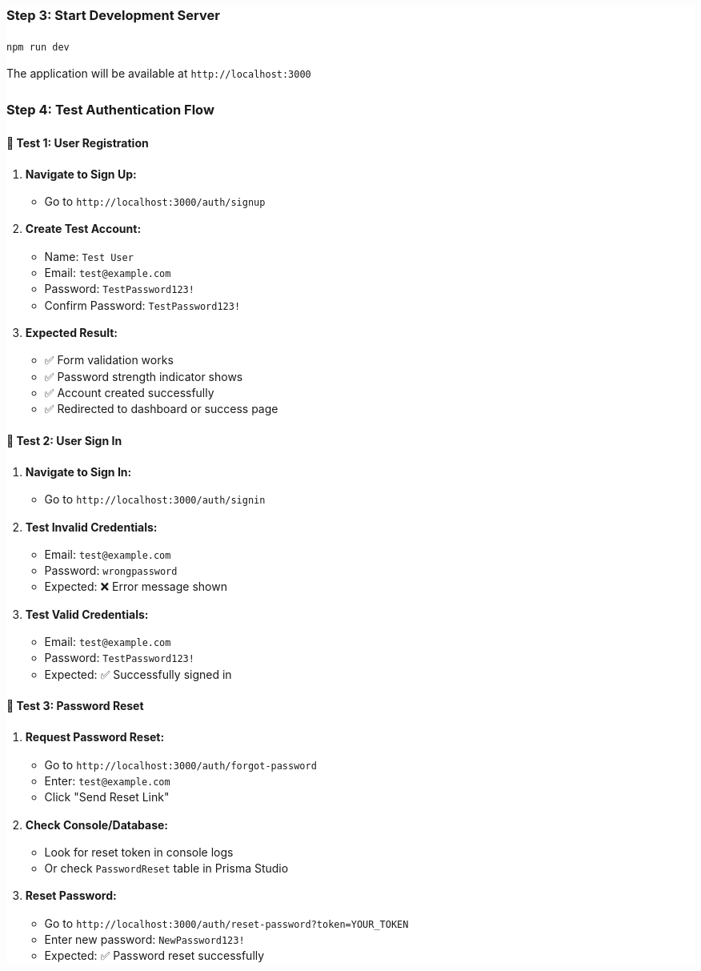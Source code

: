 ### Step 3: Start Development Server

```bash
npm run dev
```

The application will be available at `http://localhost:3000`

### Step 4: Test Authentication Flow

#### 🔹 Test 1: User Registration

1. **Navigate to Sign Up:**
   - Go to `http://localhost:3000/auth/signup`

2. **Create Test Account:**
   - Name: `Test User`
   - Email: `test@example.com`
   - Password: `TestPassword123!`
   - Confirm Password: `TestPassword123!`

3. **Expected Result:**
   - ✅ Form validation works
   - ✅ Password strength indicator shows
   - ✅ Account created successfully
   - ✅ Redirected to dashboard or success page

#### 🔹 Test 2: User Sign In

1. **Navigate to Sign In:**
   - Go to `http://localhost:3000/auth/signin`

2. **Test Invalid Credentials:**
   - Email: `test@example.com`
   - Password: `wrongpassword`
   - Expected: ❌ Error message shown

3. **Test Valid Credentials:**
   - Email: `test@example.com`
   - Password: `TestPassword123!`
   - Expected: ✅ Successfully signed in

#### 🔹 Test 3: Password Reset

1. **Request Password Reset:**
   - Go to `http://localhost:3000/auth/forgot-password`
   - Enter: `test@example.com`
   - Click "Send Reset Link"

2. **Check Console/Database:**
   - Look for reset token in console logs
   - Or check `PasswordReset` table in Prisma Studio

3. **Reset Password:**
   - Go to `http://localhost:3000/auth/reset-password?token=YOUR_TOKEN`
   - Enter new password: `NewPassword123!`
   - Expected: ✅ Password reset successfully
